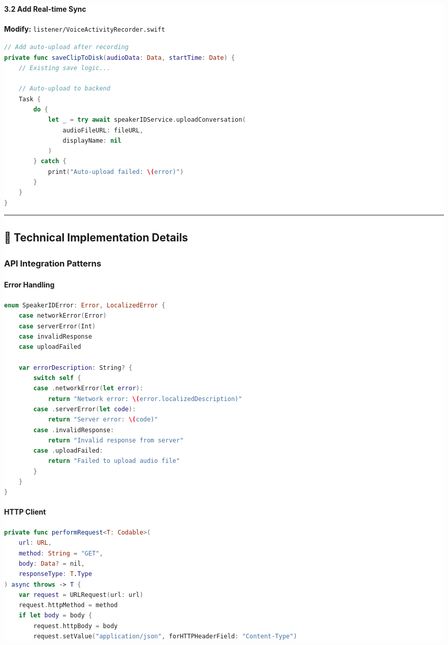 #### 3.2 Add Real-time Sync
**Modify:** `listener/VoiceActivityRecorder.swift`

```swift
// Add auto-upload after recording
private func saveClipToDisk(audioData: Data, startTime: Date) {
    // Existing save logic...
    
    // Auto-upload to backend
    Task {
        do {
            let _ = try await speakerIDService.uploadConversation(
                audioFileURL: fileURL,
                displayName: nil
            )
        } catch {
            print("Auto-upload failed: \(error)")
        }
    }
}
```

---

## 🔧 Technical Implementation Details

### API Integration Patterns

#### Error Handling
```swift
enum SpeakerIDError: Error, LocalizedError {
    case networkError(Error)
    case serverError(Int)
    case invalidResponse
    case uploadFailed
    
    var errorDescription: String? {
        switch self {
        case .networkError(let error):
            return "Network error: \(error.localizedDescription)"
        case .serverError(let code):
            return "Server error: \(code)"
        case .invalidResponse:
            return "Invalid response from server"
        case .uploadFailed:
            return "Failed to upload audio file"
        }
    }
}
```

#### HTTP Client
```swift
private func performRequest<T: Codable>(
    url: URL,
    method: String = "GET",
    body: Data? = nil,
    responseType: T.Type
) async throws -> T {
    var request = URLRequest(url: url)
    request.httpMethod = method
    if let body = body {
        request.httpBody = body
        request.setValue("application/json", forHTTPHeaderField: "Content-Type")
```